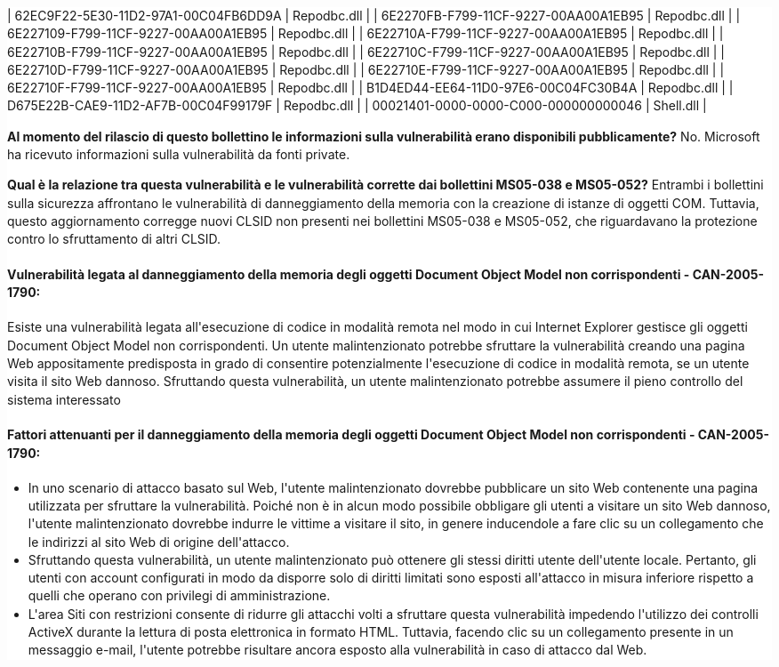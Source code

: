 | 62EC9F22-5E30-11D2-97A1-00C04FB6DD9A | Repodbc.dll                 |
| 6E2270FB-F799-11CF-9227-00AA00A1EB95 | Repodbc.dll                 |
| 6E227109-F799-11CF-9227-00AA00A1EB95 | Repodbc.dll                 |
| 6E22710A-F799-11CF-9227-00AA00A1EB95 | Repodbc.dll                 |
| 6E22710B-F799-11CF-9227-00AA00A1EB95 | Repodbc.dll                 |
| 6E22710C-F799-11CF-9227-00AA00A1EB95 | Repodbc.dll                 |
| 6E22710D-F799-11CF-9227-00AA00A1EB95 | Repodbc.dll                 |
| 6E22710E-F799-11CF-9227-00AA00A1EB95 | Repodbc.dll                 |
| 6E22710F-F799-11CF-9227-00AA00A1EB95 | Repodbc.dll                 |
| B1D4ED44-EE64-11D0-97E6-00C04FC30B4A | Repodbc.dll                 |
| D675E22B-CAE9-11D2-AF7B-00C04F99179F | Repodbc.dll                 |
| 00021401-0000-0000-C000-000000000046 | Shell.dll                   |

**Al momento del rilascio di questo bollettino le informazioni sulla vulnerabilità erano disponibili pubblicamente?**
No. Microsoft ha ricevuto informazioni sulla vulnerabilità da fonti private.

**Qual è la relazione tra questa vulnerabilità e le vulnerabilità corrette dai bollettini MS05-038 e MS05-052?**
Entrambi i bollettini sulla sicurezza affrontano le vulnerabilità di danneggiamento della memoria con la creazione di istanze di oggetti COM. Tuttavia, questo aggiornamento corregge nuovi CLSID non presenti nei bollettini MS05-038 e MS05-052, che riguardavano la protezione contro lo sfruttamento di altri CLSID.

#### Vulnerabilità legata al danneggiamento della memoria degli oggetti Document Object Model non corrispondenti - CAN-2005-1790:

Esiste una vulnerabilità legata all'esecuzione di codice in modalità remota nel modo in cui Internet Explorer gestisce gli oggetti Document Object Model non corrispondenti. Un utente malintenzionato potrebbe sfruttare la vulnerabilità creando una pagina Web appositamente predisposta in grado di consentire potenzialmente l'esecuzione di codice in modalità remota, se un utente visita il sito Web dannoso. Sfruttando questa vulnerabilità, un utente malintenzionato potrebbe assumere il pieno controllo del sistema interessato

#### Fattori attenuanti per il danneggiamento della memoria degli oggetti Document Object Model non corrispondenti - CAN-2005-1790:

-   In uno scenario di attacco basato sul Web, l'utente malintenzionato dovrebbe pubblicare un sito Web contenente una pagina utilizzata per sfruttare la vulnerabilità. Poiché non è in alcun modo possibile obbligare gli utenti a visitare un sito Web dannoso, l'utente malintenzionato dovrebbe indurre le vittime a visitare il sito, in genere inducendole a fare clic su un collegamento che le indirizzi al sito Web di origine dell'attacco.
-   Sfruttando questa vulnerabilità, un utente malintenzionato può ottenere gli stessi diritti utente dell'utente locale. Pertanto, gli utenti con account configurati in modo da disporre solo di diritti limitati sono esposti all'attacco in misura inferiore rispetto a quelli che operano con privilegi di amministrazione.
-   L'area Siti con restrizioni consente di ridurre gli attacchi volti a sfruttare questa vulnerabilità impedendo l'utilizzo dei controlli ActiveX durante la lettura di posta elettronica in formato HTML. Tuttavia, facendo clic su un collegamento presente in un messaggio e-mail, l'utente potrebbe risultare ancora esposto alla vulnerabilità in caso di attacco dal Web.